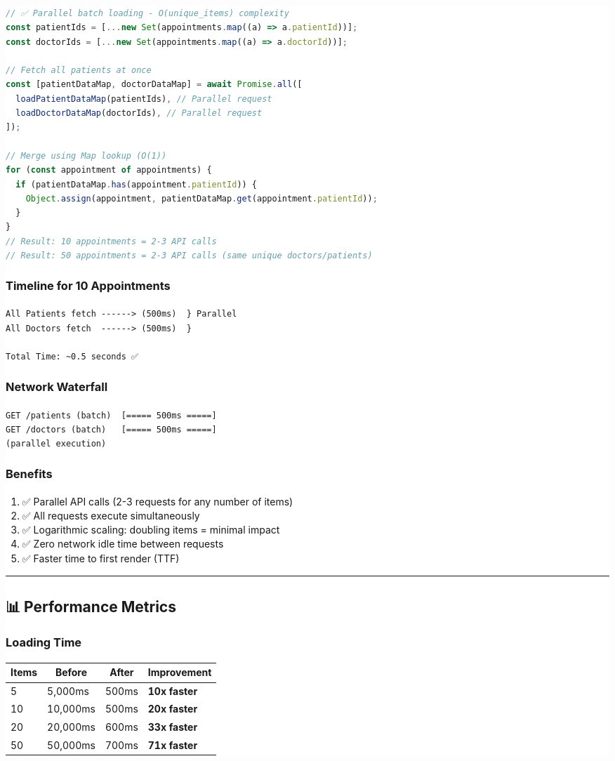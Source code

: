 ```javascript
// ✅ Parallel batch loading - O(unique_items) complexity
const patientIds = [...new Set(appointments.map((a) => a.patientId))];
const doctorIds = [...new Set(appointments.map((a) => a.doctorId))];

// Fetch all patients at once
const [patientDataMap, doctorDataMap] = await Promise.all([
  loadPatientDataMap(patientIds), // Parallel request
  loadDoctorDataMap(doctorIds), // Parallel request
]);

// Merge using Map lookup (O(1))
for (const appointment of appointments) {
  if (patientDataMap.has(appointment.patientId)) {
    Object.assign(appointment, patientDataMap.get(appointment.patientId));
  }
}
// Result: 10 appointments = 2-3 API calls
// Result: 50 appointments = 2-3 API calls (same unique doctors/patients)
```

### Timeline for 10 Appointments

```
All Patients fetch ------> (500ms)  } Parallel
All Doctors fetch  ------> (500ms)  }

Total Time: ~0.5 seconds ✅
```

### Network Waterfall

```
GET /patients (batch)  [===== 500ms =====]
GET /doctors (batch)   [===== 500ms =====]
(parallel execution)
```

### Benefits

1. ✅ Parallel API calls (2-3 requests for any number of items)
2. ✅ All requests execute simultaneously
3. ✅ Logarithmic scaling: doubling items = minimal impact
4. ✅ Zero network idle time between requests
5. ✅ Faster time to first render (TTF)

---

## 📊 Performance Metrics

### Loading Time

| Items | Before   | After | Improvement    |
| ----- | -------- | ----- | -------------- |
| 5     | 5,000ms  | 500ms | **10x faster** |
| 10    | 10,000ms | 500ms | **20x faster** |
| 20    | 20,000ms | 600ms | **33x faster** |
| 50    | 50,000ms | 700ms | **71x faster** |
